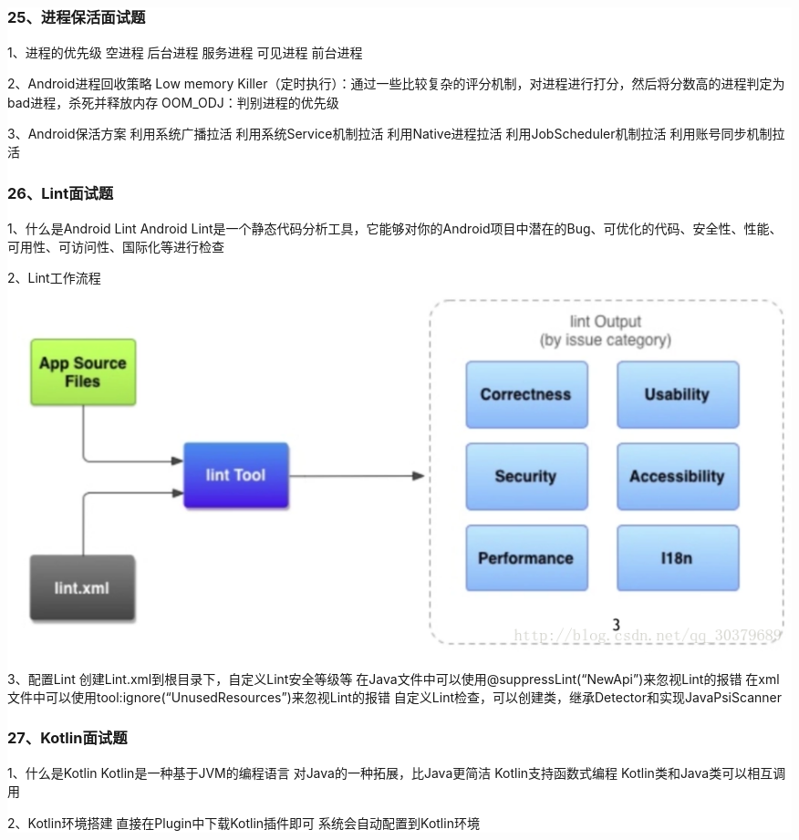 ### 25、进程保活面试题

1、进程的优先级
空进程
后台进程
服务进程
可见进程
前台进程

2、Android进程回收策略
Low memory Killer（定时执行）：通过一些比较复杂的评分机制，对进程进行打分，然后将分数高的进程判定为bad进程，杀死并释放内存
OOM_ODJ：判别进程的优先级

3、Android保活方案
利用系统广播拉活
利用系统Service机制拉活
利用Native进程拉活
利用JobScheduler机制拉活
利用账号同步机制拉活

### 26、Lint面试题

1、什么是Android Lint
Android Lint是一个静态代码分析工具，它能够对你的Android项目中潜在的Bug、可优化的代码、安全性、性能、可用性、可访问性、国际化等进行检查

2、Lint工作流程
![](/images/blogimages/2017/android_lint.png)

3、配置Lint
创建Lint.xml到根目录下，自定义Lint安全等级等
在Java文件中可以使用@suppressLint(“NewApi”)来忽视Lint的报错
在xml文件中可以使用tool:ignore(“UnusedResources”)来忽视Lint的报错
自定义Lint检查，可以创建类，继承Detector和实现JavaPsiScanner

### 27、Kotlin面试题

1、什么是Kotlin
Kotlin是一种基于JVM的编程语言
对Java的一种拓展，比Java更简洁
Kotlin支持函数式编程
Kotlin类和Java类可以相互调用

2、Kotlin环境搭建
直接在Plugin中下载Kotlin插件即可
系统会自动配置到Kotlin环境
